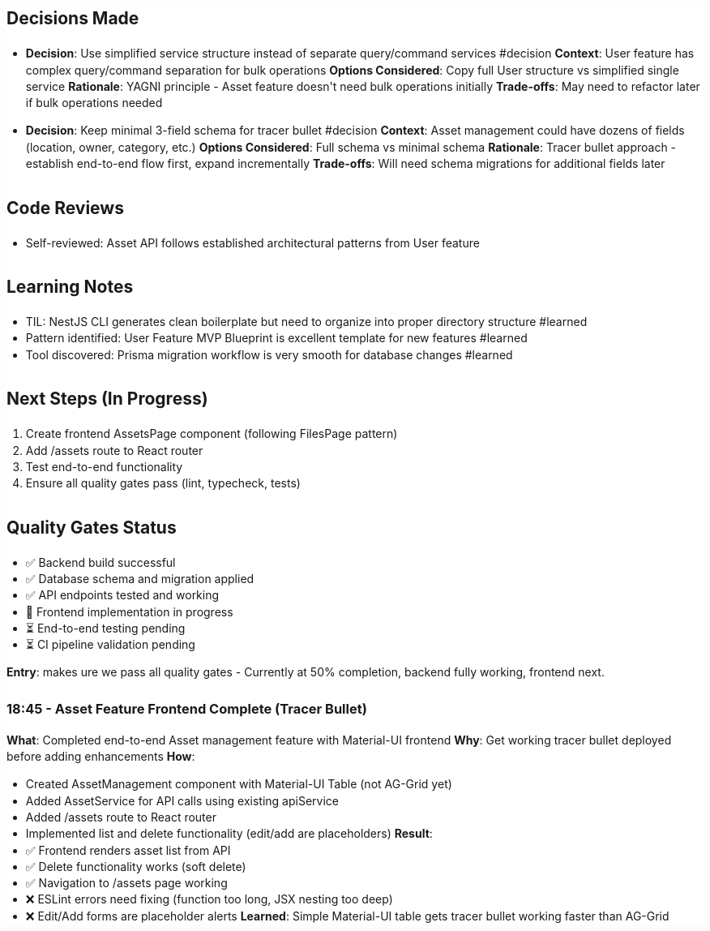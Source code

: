 ## Decisions Made
- **Decision**: Use simplified service structure instead of separate query/command services #decision
  **Context**: User feature has complex query/command separation for bulk operations
  **Options Considered**: Copy full User structure vs simplified single service
  **Rationale**: YAGNI principle - Asset feature doesn't need bulk operations initially
  **Trade-offs**: May need to refactor later if bulk operations needed

- **Decision**: Keep minimal 3-field schema for tracer bullet #decision
  **Context**: Asset management could have dozens of fields (location, owner, category, etc.)
  **Options Considered**: Full schema vs minimal schema
  **Rationale**: Tracer bullet approach - establish end-to-end flow first, expand incrementally
  **Trade-offs**: Will need schema migrations for additional fields later

## Code Reviews
- Self-reviewed: Asset API follows established architectural patterns from User feature

## Learning Notes
- TIL: NestJS CLI generates clean boilerplate but need to organize into proper directory structure #learned
- Pattern identified: User Feature MVP Blueprint is excellent template for new features #learned
- Tool discovered: Prisma migration workflow is very smooth for database changes #learned

## Next Steps (In Progress)
1. Create frontend AssetsPage component (following FilesPage pattern)
2. Add /assets route to React router
3. Test end-to-end functionality
4. Ensure all quality gates pass (lint, typecheck, tests)

## Quality Gates Status
- ✅ Backend build successful
- ✅ Database schema and migration applied
- ✅ API endpoints tested and working
- 🔄 Frontend implementation in progress
- ⏳ End-to-end testing pending
- ⏳ CI pipeline validation pending

**Entry**: makes ure we pass all quality gates - Currently at 50% completion, backend fully working, frontend next.

### 18:45 - Asset Feature Frontend Complete (Tracer Bullet)
**What**: Completed end-to-end Asset management feature with Material-UI frontend
**Why**: Get working tracer bullet deployed before adding enhancements
**How**:
- Created AssetManagement component with Material-UI Table (not AG-Grid yet)
- Added AssetService for API calls using existing apiService
- Added /assets route to React router
- Implemented list and delete functionality (edit/add are placeholders)
**Result**:
- ✅ Frontend renders asset list from API
- ✅ Delete functionality works (soft delete)
- ✅ Navigation to /assets page working
- ❌ ESLint errors need fixing (function too long, JSX nesting too deep)
- ❌ Edit/Add forms are placeholder alerts
**Learned**: Simple Material-UI table gets tracer bullet working faster than AG-Grid
